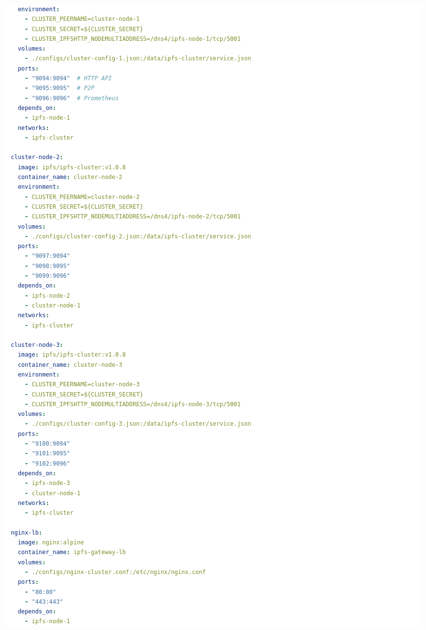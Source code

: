 ```yaml
    environment:
      - CLUSTER_PEERNAME=cluster-node-1
      - CLUSTER_SECRET=${CLUSTER_SECRET}
      - CLUSTER_IPFSHTTP_NODEMULTIADDRESS=/dns4/ipfs-node-1/tcp/5001
    volumes:
      - ./configs/cluster-config-1.json:/data/ipfs-cluster/service.json
    ports:
      - "9094:9094"  # HTTP API
      - "9095:9095"  # P2P
      - "9096:9096"  # Prometheus
    depends_on:
      - ipfs-node-1
    networks:
      - ipfs-cluster

  cluster-node-2:
    image: ipfs/ipfs-cluster:v1.0.8
    container_name: cluster-node-2
    environment:
      - CLUSTER_PEERNAME=cluster-node-2
      - CLUSTER_SECRET=${CLUSTER_SECRET}
      - CLUSTER_IPFSHTTP_NODEMULTIADDRESS=/dns4/ipfs-node-2/tcp/5001
    volumes:
      - ./configs/cluster-config-2.json:/data/ipfs-cluster/service.json
    ports:
      - "9097:9094"
      - "9098:9095"
      - "9099:9096"
    depends_on:
      - ipfs-node-2
      - cluster-node-1
    networks:
      - ipfs-cluster

  cluster-node-3:
    image: ipfs/ipfs-cluster:v1.0.8
    container_name: cluster-node-3
    environment:
      - CLUSTER_PEERNAME=cluster-node-3
      - CLUSTER_SECRET=${CLUSTER_SECRET}
      - CLUSTER_IPFSHTTP_NODEMULTIADDRESS=/dns4/ipfs-node-3/tcp/5001
    volumes:
      - ./configs/cluster-config-3.json:/data/ipfs-cluster/service.json
    ports:
      - "9100:9094"
      - "9101:9095"
      - "9102:9096"
    depends_on:
      - ipfs-node-3
      - cluster-node-1
    networks:
      - ipfs-cluster

  nginx-lb:
    image: nginx:alpine
    container_name: ipfs-gateway-lb
    volumes:
      - ./configs/nginx-cluster.conf:/etc/nginx/nginx.conf
    ports:
      - "80:80"
      - "443:443"
    depends_on:
      - ipfs-node-1
```